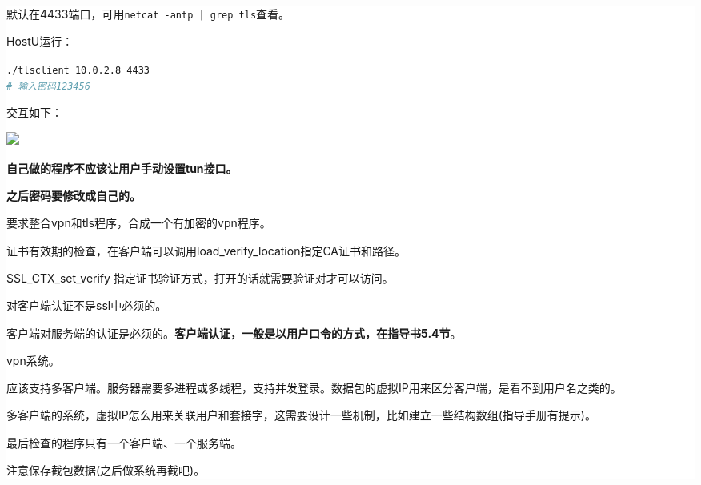 默认在4433端口，可用`netcat -antp | grep tls`查看。

HostU运行：

```bash
./tlsclient 10.0.2.8 4433
# 输入密码123456
```

交互如下：

![](https://img2022.cnblogs.com/blog/2208802/202208/2208802-20220816135319958-613697380.png)



**自己做的程序不应该让用户手动设置tun接口。**

**之后密码要修改成自己的。**



要求整合vpn和tls程序，合成一个有加密的vpn程序。

证书有效期的检查，在客户端可以调用load_verify_location指定CA证书和路径。

SSL_CTX_set_verify 指定证书验证方式，打开的话就需要验证对才可以访问。

对客户端认证不是ssl中必须的。

客户端对服务端的认证是必须的。**客户端认证，一般是以用户口令的方式，在指导书5.4节**。



vpn系统。

应该支持多客户端。服务器需要多进程或多线程，支持并发登录。数据包的虚拟IP用来区分客户端，是看不到用户名之类的。

多客户端的系统，虚拟IP怎么用来关联用户和套接字，这需要设计一些机制，比如建立一些结构数组(指导手册有提示)。



最后检查的程序只有一个客户端、一个服务端。



注意保存截包数据(之后做系统再截吧)。

